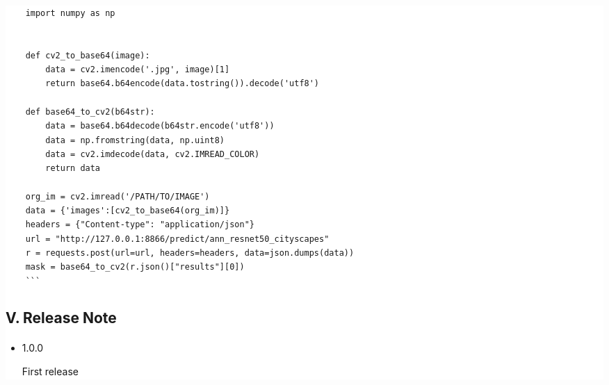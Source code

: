         import numpy as np


        def cv2_to_base64(image):
            data = cv2.imencode('.jpg', image)[1]
            return base64.b64encode(data.tostring()).decode('utf8')

        def base64_to_cv2(b64str):
            data = base64.b64decode(b64str.encode('utf8'))
            data = np.fromstring(data, np.uint8)
            data = cv2.imdecode(data, cv2.IMREAD_COLOR)
            return data

        org_im = cv2.imread('/PATH/TO/IMAGE')
        data = {'images':[cv2_to_base64(org_im)]}
        headers = {"Content-type": "application/json"}
        url = "http://127.0.0.1:8866/predict/ann_resnet50_cityscapes"
        r = requests.post(url=url, headers=headers, data=json.dumps(data))
        mask = base64_to_cv2(r.json()["results"][0])
        ```

## V. Release Note

- 1.0.0

  First release
